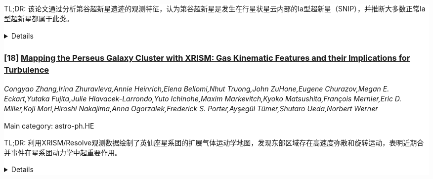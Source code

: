 TL;DR: 该论文通过分析第谷超新星遗迹的观测特征，认为第谷超新星是发生在行星状星云内部的Ia型超新星（SNIP），并推断大多数正常Ia型超新星都属于此类。


<details><summary>Details</summary></details>


### [18] [Mapping the Perseus Galaxy Cluster with XRISM: Gas Kinematic Features and their Implications for Turbulence](https://arxiv.org/abs/2510.12782)
*Congyao Zhang,Irina Zhuravleva,Annie Heinrich,Elena Bellomi,Nhut Truong,John ZuHone,Eugene Churazov,Megan E. Eckart,Yutaka Fujita,Julie Hlavacek-Larrondo,Yuto Ichinohe,Maxim Markevitch,Kyoko Matsushita,François Mernier,Eric D. Miller,Koji Mori,Hiroshi Nakajima,Anna Ogorzalek,Frederick S. Porter,Ayşegül Tümer,Shutaro Ueda,Norbert Werner*

Main category: astro-ph.HE

TL;DR: 利用XRISM/Resolve观测数据绘制了英仙座星系团的扩展气体运动学地图，发现东部区域存在高速度弥散和旋转运动，表明近期合并事件在星系团动力学中起重要作用。


<details><summary>Details</summary></details>
